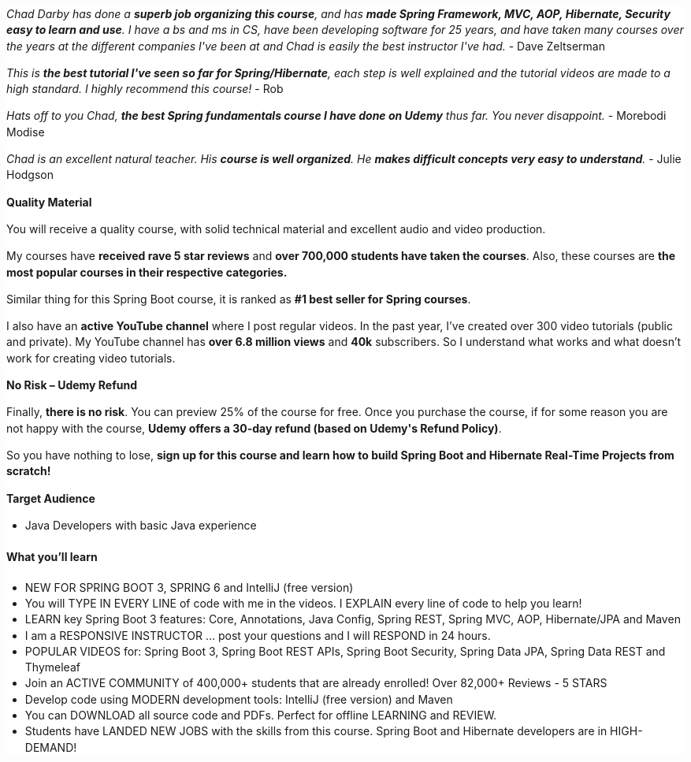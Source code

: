   

_Chad Darby has done a_ **_superb job organizing this course_**_, and has_ **_made Spring Framework, MVC, AOP, Hibernate, Security easy to learn and use_**_. I have a bs and ms in CS, have been developing software for 25 years, and have taken many courses over the years at the different companies I've been at and Chad is easily the best instructor I've had._ \- Dave Zeltserman

  

_This is_ **_the best tutorial I've seen so far for Spring/Hibernate_**_, each step is well explained and the tutorial videos are made to a high standard. I highly recommend this course!_ - Rob

  

_Hats off to you Chad,_ **_the best Spring fundamentals course I have done on Udemy_** _thus far. You never disappoint._ - Morebodi Modise

  

_Chad is an excellent natural teacher. His_ **_course is well organized_**_. He_ **_makes difficult concepts very easy to understand_**_._ \- Julie Hodgson

  

**Quality Material**

You will receive a quality course, with solid technical material and excellent audio and video production.

My courses have **received rave 5 star reviews** and **over 700,000 students have taken the courses**. Also, these courses are **the most popular courses in their respective categories.**

Similar thing for this Spring Boot course, it is ranked as **#1 best seller for Spring courses**.

I also have an **active YouTube channel** where I post regular videos. In the past year, I’ve created over 300 video tutorials (public and private). My YouTube channel has **over 6.8 million views** and **40k** subscribers. So I understand what works and what doesn’t work for creating video tutorials.

  

**No Risk – Udemy Refund**

Finally, **there is no risk**. You can preview 25% of the course for free. Once you purchase the course, if for some reason you are not happy with the course, **Udemy offers a 30-day refund (based on Udemy's Refund Policy)**.

So you have nothing to lose, **sign up for this course and learn how to build Spring Boot and Hibernate Real-Time Projects from scratch!**

  

**Target Audience**

*   Java Developers with basic Java experience
    

#### What you’ll learn

*   NEW FOR SPRING BOOT 3, SPRING 6 and IntelliJ (free version)
*   You will TYPE IN EVERY LINE of code with me in the videos. I EXPLAIN every line of code to help you learn!
*   LEARN key Spring Boot 3 features: Core, Annotations, Java Config, Spring REST, Spring MVC, AOP, Hibernate/JPA and Maven
*   I am a RESPONSIVE INSTRUCTOR ... post your questions and I will RESPOND in 24 hours.
*   POPULAR VIDEOS for: Spring Boot 3, Spring Boot REST APIs, Spring Boot Security, Spring Data JPA, Spring Data REST and Thymeleaf
*   Join an ACTIVE COMMUNITY of 400,000+ students that are already enrolled! Over 82,000+ Reviews - 5 STARS
*   Develop code using MODERN development tools: IntelliJ (free version) and Maven
*   You can DOWNLOAD all source code and PDFs. Perfect for offline LEARNING and REVIEW.
*   Students have LANDED NEW JOBS with the skills from this course. Spring Boot and Hibernate developers are in HIGH-DEMAND!
